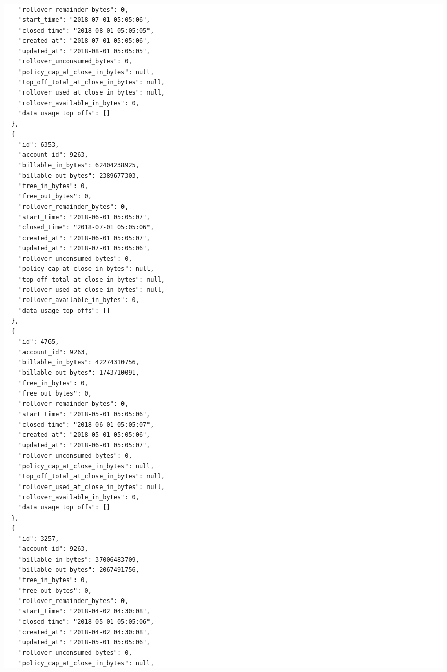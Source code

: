        "rollover_remainder_bytes": 0,
        "start_time": "2018-07-01 05:05:06",
        "closed_time": "2018-08-01 05:05:05",
        "created_at": "2018-07-01 05:05:06",
        "updated_at": "2018-08-01 05:05:05",
        "rollover_unconsumed_bytes": 0,
        "policy_cap_at_close_in_bytes": null,
        "top_off_total_at_close_in_bytes": null,
        "rollover_used_at_close_in_bytes": null,
        "rollover_available_in_bytes": 0,
        "data_usage_top_offs": []
      },
      {
        "id": 6353,
        "account_id": 9263,
        "billable_in_bytes": 62404238925,
        "billable_out_bytes": 2389677303,
        "free_in_bytes": 0,
        "free_out_bytes": 0,
        "rollover_remainder_bytes": 0,
        "start_time": "2018-06-01 05:05:07",
        "closed_time": "2018-07-01 05:05:06",
        "created_at": "2018-06-01 05:05:07",
        "updated_at": "2018-07-01 05:05:06",
        "rollover_unconsumed_bytes": 0,
        "policy_cap_at_close_in_bytes": null,
        "top_off_total_at_close_in_bytes": null,
        "rollover_used_at_close_in_bytes": null,
        "rollover_available_in_bytes": 0,
        "data_usage_top_offs": []
      },
      {
        "id": 4765,
        "account_id": 9263,
        "billable_in_bytes": 42274310756,
        "billable_out_bytes": 1743710091,
        "free_in_bytes": 0,
        "free_out_bytes": 0,
        "rollover_remainder_bytes": 0,
        "start_time": "2018-05-01 05:05:06",
        "closed_time": "2018-06-01 05:05:07",
        "created_at": "2018-05-01 05:05:06",
        "updated_at": "2018-06-01 05:05:07",
        "rollover_unconsumed_bytes": 0,
        "policy_cap_at_close_in_bytes": null,
        "top_off_total_at_close_in_bytes": null,
        "rollover_used_at_close_in_bytes": null,
        "rollover_available_in_bytes": 0,
        "data_usage_top_offs": []
      },
      {
        "id": 3257,
        "account_id": 9263,
        "billable_in_bytes": 37006483709,
        "billable_out_bytes": 2067491756,
        "free_in_bytes": 0,
        "free_out_bytes": 0,
        "rollover_remainder_bytes": 0,
        "start_time": "2018-04-02 04:30:08",
        "closed_time": "2018-05-01 05:05:06",
        "created_at": "2018-04-02 04:30:08",
        "updated_at": "2018-05-01 05:05:06",
        "rollover_unconsumed_bytes": 0,
        "policy_cap_at_close_in_bytes": null,